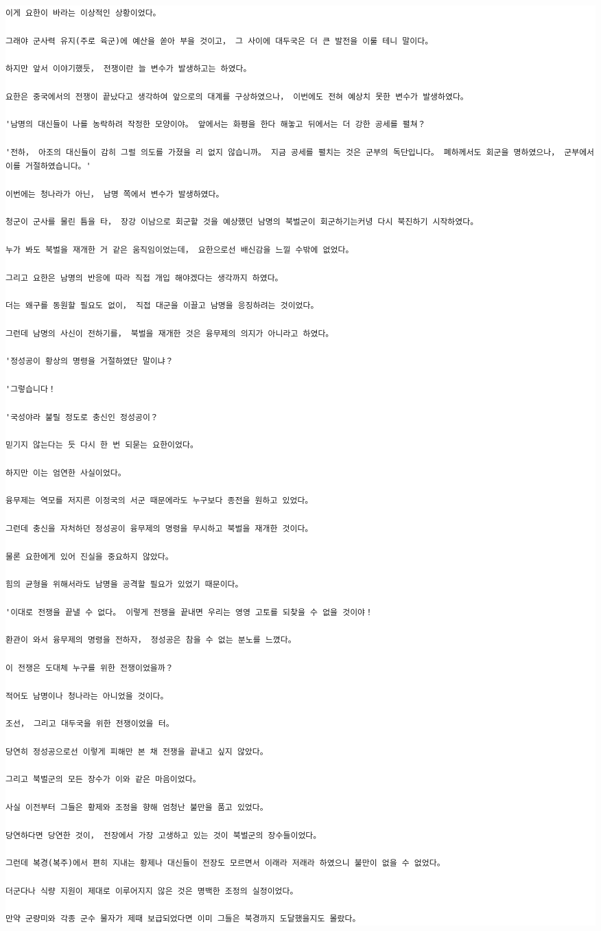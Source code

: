	이게 요한이 바라는 이상적인 상황이었다。

	그래야 군사력 유지(주로 육군)에 예산을 쏟아 부을 것이고， 그 사이에 대두국은 더 큰 발전을 이룰 테니 말이다。

	하지만 앞서 이야기했듯， 전쟁이란 늘 변수가 발생하고는 하였다。

	요한은 중국에서의 전쟁이 끝났다고 생각하여 앞으로의 대계를 구상하였으나， 이번에도 전혀 예상치 못한 변수가 발생하였다。

	'남명의 대신들이 나를 농락하려 작정한 모양이야。 앞에서는 화평을 한다 해놓고 뒤에서는 더 강한 공세를 펼쳐？

	'전하， 아조의 대신들이 감히 그럴 의도를 가졌을 리 없지 않습니까。 지금 공세를 펼치는 것은 군부의 독단입니다。 폐하께서도 회군을 명하였으나， 군부에서 이를 거절하였습니다。'

	이번에는 청나라가 아닌， 남명 쪽에서 변수가 발생하였다。

	청군이 군사를 물린 틈을 타， 장강 이남으로 회군할 것을 예상했던 남명의 북벌군이 회군하기는커녕 다시 북진하기 시작하였다。

	누가 봐도 북벌을 재개한 거 같은 움직임이었는데， 요한으로선 배신감을 느낄 수밖에 없었다。

	그리고 요한은 남명의 반응에 따라 직접 개입 해야겠다는 생각까지 하였다。

	더는 왜구를 동원할 필요도 없이， 직접 대군을 이끌고 남명을 응징하려는 것이었다。

	그런데 남명의 사신이 전하기를， 북벌을 재개한 것은 융무제의 의지가 아니라고 하였다。

	'정성공이 황상의 명령을 거절하였단 말이냐？

	'그렇습니다！

	'국성야라 불릴 정도로 충신인 정성공이？

	믿기지 않는다는 듯 다시 한 번 되묻는 요한이었다。

	하지만 이는 엄연한 사실이었다。

	융무제는 역모를 저지른 이정국의 서군 때문에라도 누구보다 종전을 원하고 있었다。

	그런데 충신을 자처하던 정성공이 융무제의 명령을 무시하고 북벌을 재개한 것이다。

	물론 요한에게 있어 진실을 중요하지 않았다。

	힘의 균형을 위해서라도 남명을 공격할 필요가 있었기 때문이다。

	'이대로 전쟁을 끝낼 수 없다。 이렇게 전쟁을 끝내면 우리는 영영 고토를 되찾을 수 없을 것이야！

	환관이 와서 융무제의 명령을 전하자， 정성공은 참을 수 없는 분노를 느꼈다。

	이 전쟁은 도대체 누구를 위한 전쟁이었을까？

	적어도 남명이나 청나라는 아니었을 것이다。

	조선， 그리고 대두국을 위한 전쟁이었을 터。

	당연히 정성공으로선 이렇게 피해만 본 채 전쟁을 끝내고 싶지 않았다。

	그리고 북벌군의 모든 장수가 이와 같은 마음이었다。

	사실 이전부터 그들은 황제와 조정을 향해 엄청난 불만을 품고 있었다。

	당연하다면 당연한 것이， 전장에서 가장 고생하고 있는 것이 북벌군의 장수들이었다。

	그런데 복경(복주)에서 편히 지내는 황제나 대신들이 전장도 모르면서 이래라 저래라 하였으니 불만이 없을 수 없었다。

	더군다나 식량 지원이 제대로 이루어지지 않은 것은 명백한 조정의 실정이었다。

	만약 군량미와 각종 군수 물자가 제때 보급되었다면 이미 그들은 북경까지 도달했을지도 몰랐다。

